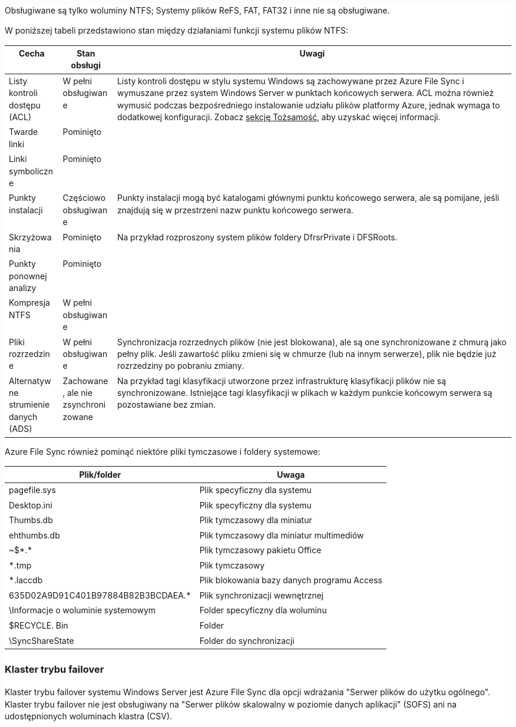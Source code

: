 Obsługiwane są tylko woluminy NTFS; Systemy plików ReFS, FAT, FAT32 i inne nie są obsługiwane.

W poniższej tabeli przedstawiono stan między działaniami funkcji systemu plików NTFS: 

| Cecha | Stan obsługi | Uwagi |
|---------|----------------|-------|
| Listy kontroli dostępu (ACL) | W pełni obsługiwane | Listy kontroli dostępu w stylu systemu Windows są zachowywane przez Azure File Sync i wymuszane przez system Windows Server w punktach końcowych serwera. ACL można również wymusić podczas bezpośredniego instalowanie udziału plików platformy Azure, jednak wymaga to dodatkowej konfiguracji. Zobacz [sekcję Tożsamość,](#identity) aby uzyskać więcej informacji. |
| Twarde linki | Pominięto | |
| Linki symboliczne | Pominięto | |
| Punkty instalacji | Częściowo obsługiwane | Punkty instalacji mogą być katalogami głównymi punktu końcowego serwera, ale są pomijane, jeśli znajdują się w przestrzeni nazw punktu końcowego serwera. |
| Skrzyżowania | Pominięto | Na przykład rozproszony system plików foldery DfrsrPrivate i DFSRoots. |
| Punkty ponownej analizy | Pominięto | |
| Kompresja NTFS | W pełni obsługiwane | |
| Pliki rozrzedzine | W pełni obsługiwane | Synchronizacja rozrzednych plików (nie jest blokowana), ale są one synchronizowane z chmurą jako pełny plik. Jeśli zawartość pliku zmieni się w chmurze (lub na innym serwerze), plik nie będzie już rozrzedziny po pobraniu zmiany. |
| Alternatywne strumienie danych (ADS) | Zachowane, ale nie zsynchronizowane | Na przykład tagi klasyfikacji utworzone przez infrastrukturę klasyfikacji plików nie są synchronizowane. Istniejące tagi klasyfikacji w plikach w każdym punkcie końcowym serwera są pozostawiane bez zmian. |

<a id="files-skipped"></a>Azure File Sync również pominąć niektóre pliki tymczasowe i foldery systemowe:

| Plik/folder | Uwaga |
|-|-|
| pagefile.sys | Plik specyficzny dla systemu |
| Desktop.ini | Plik specyficzny dla systemu |
| Thumbs.db | Plik tymczasowy dla miniatur |
| ehthumbs.db | Plik tymczasowy dla miniatur multimediów |
| ~$\*.\* | Plik tymczasowy pakietu Office |
| \*.tmp | Plik tymczasowy |
| \*.laccdb | Plik blokowania bazy danych programu Access|
| 635D02A9D91C401B97884B82B3BCDAEA.* | Plik synchronizacji wewnętrznej|
| \\Informacje o woluminie systemowym | Folder specyficzny dla woluminu |
| $RECYCLE. Bin| Folder |
| \\SyncShareState | Folder do synchronizacji |

### <a name="failover-clustering"></a>Klaster trybu failover
Klaster trybu failover systemu Windows Server jest Azure File Sync dla opcji wdrażania "Serwer plików do użytku ogólnego". Klaster trybu failover nie jest obsługiwany na "Serwer plików skalowalny w poziomie danych aplikacji" (SOFS) ani na udostępnionych woluminach klastra (CSV).
